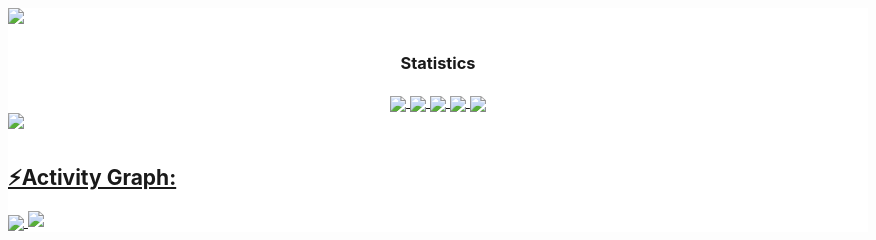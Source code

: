 <img src="https://user-images.githubusercontent.com/73097560/115834477-dbab4500-a447-11eb-908a-139a6edaec5c.gif"><h3 align="center">Statistics</h3>
<div align="center">
<a href="https://github.com/Ameer2000Mzori">
<img align="center" src="http://github-profile-summary-cards.vercel.app/api/cards/stats?username=Ameer2000Mzori&theme=algolia" height="180em" />
<img align="center" src="http://github-profile-summary-cards.vercel.app/api/cards/most-commit-language?username=Ameer2000Mzori&theme=algolia" height="180em" />
<img align="center" src="http://github-profile-summary-cards.vercel.app/api/cards/repos-per-language?username=Ameer2000Mzori&theme=algolia" height="180em" />
<img align="center" src="http://github-profile-summary-cards.vercel.app/api/cards/productive-time?username=Ameer2000Mzori&theme=algolia" height="180em" />
<img align="center" src="http://github-profile-summary-cards.vercel.app/api/cards/profile-details?username=Ameer2000Mzori&theme=algolia" height="180em" />
</div>
<img src="https://user-images.githubusercontent.com/73097560/115834477-dbab4500-a447-11eb-908a-139a6edaec5c.gif"><h2 align="left">⚡Activity Graph:</h2>
<img align="center" src="https://github-readme-activity-graph.vercel.app/graph?username=Ameer2000Mzori&theme=react-dark"/>

<img src="https://raw.githubusercontent.com/Trilokia/Trilokia/379277808c61ef204768a61bbc5d25bc7798ccf1/bottom_header.svg" />
